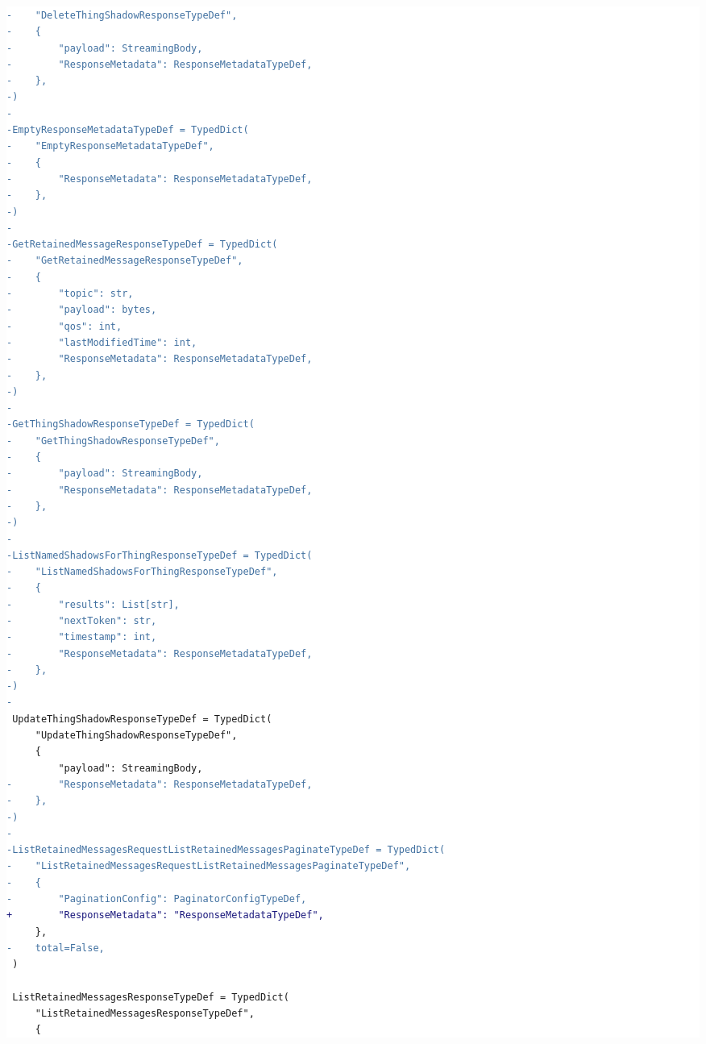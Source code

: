 ```diff
-    "DeleteThingShadowResponseTypeDef",
-    {
-        "payload": StreamingBody,
-        "ResponseMetadata": ResponseMetadataTypeDef,
-    },
-)
-
-EmptyResponseMetadataTypeDef = TypedDict(
-    "EmptyResponseMetadataTypeDef",
-    {
-        "ResponseMetadata": ResponseMetadataTypeDef,
-    },
-)
-
-GetRetainedMessageResponseTypeDef = TypedDict(
-    "GetRetainedMessageResponseTypeDef",
-    {
-        "topic": str,
-        "payload": bytes,
-        "qos": int,
-        "lastModifiedTime": int,
-        "ResponseMetadata": ResponseMetadataTypeDef,
-    },
-)
-
-GetThingShadowResponseTypeDef = TypedDict(
-    "GetThingShadowResponseTypeDef",
-    {
-        "payload": StreamingBody,
-        "ResponseMetadata": ResponseMetadataTypeDef,
-    },
-)
-
-ListNamedShadowsForThingResponseTypeDef = TypedDict(
-    "ListNamedShadowsForThingResponseTypeDef",
-    {
-        "results": List[str],
-        "nextToken": str,
-        "timestamp": int,
-        "ResponseMetadata": ResponseMetadataTypeDef,
-    },
-)
-
 UpdateThingShadowResponseTypeDef = TypedDict(
     "UpdateThingShadowResponseTypeDef",
     {
         "payload": StreamingBody,
-        "ResponseMetadata": ResponseMetadataTypeDef,
-    },
-)
-
-ListRetainedMessagesRequestListRetainedMessagesPaginateTypeDef = TypedDict(
-    "ListRetainedMessagesRequestListRetainedMessagesPaginateTypeDef",
-    {
-        "PaginationConfig": PaginatorConfigTypeDef,
+        "ResponseMetadata": "ResponseMetadataTypeDef",
     },
-    total=False,
 )
 
 ListRetainedMessagesResponseTypeDef = TypedDict(
     "ListRetainedMessagesResponseTypeDef",
     {
```